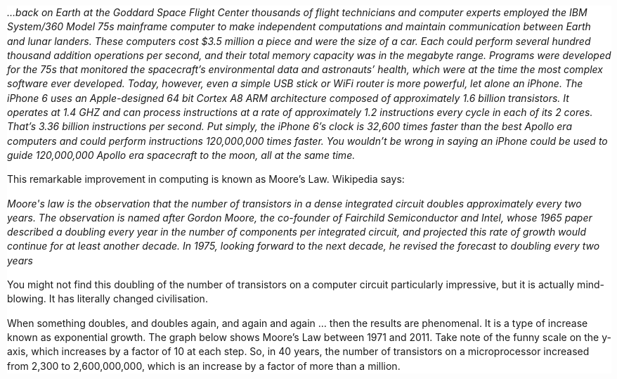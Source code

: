 _…back on Earth at the Goddard Space Flight Center thousands of flight
technicians and computer experts employed the IBM System/360 Model 75s
mainframe computer to make independent computations and maintain communication
between Earth and lunar landers. These computers cost $3.5 million a piece and
were the size of a car. Each could perform several hundred thousand addition
operations per second, and their total memory capacity was in the megabyte
range. Programs were developed for the 75s that monitored the spacecraft’s
environmental data and astronauts’ health, which were at the time the most
complex software ever developed. Today, however, even a simple USB stick or
WiFi router is more powerful, let alone an iPhone. The iPhone 6 uses an
Apple-designed 64 bit Cortex A8 ARM architecture composed of approximately 1.6
billion transistors. It operates at 1.4 GHZ and can process instructions at a
rate of approximately 1.2 instructions every cycle in each of its 2 cores.
That’s 3.36 billion instructions per second. Put simply, the iPhone 6’s clock
is 32,600 times faster than the best Apollo era computers and could perform
instructions 120,000,000 times faster. You wouldn’t be wrong in saying an
iPhone could be used to guide 120,000,000 Apollo era spacecraft to the moon,
all at the same time._

This remarkable improvement in computing is known as Moore’s Law. Wikipedia
says:

_Moore's law is the observation that the number of transistors in a dense
integrated circuit doubles approximately every two years. The observation is
named after Gordon Moore, the co-founder of Fairchild Semiconductor and Intel,
whose 1965 paper described a doubling every year in the number of components
per integrated circuit, and projected this rate of growth would continue for
at least another decade. In 1975, looking forward to the next decade, he
revised the forecast to doubling every two years_

You might not find this doubling of the number of transistors on a computer
circuit particularly impressive, but it is actually mind-blowing. It has
literally changed civilisation.  

When something doubles, and doubles again, and again and again … then the
results are phenomenal. It is a type of increase known as exponential growth.
The graph below shows Moore’s Law between 1971 and 2011. Take note of the funny
scale on the y-axis, which increases by a factor of 10 at each step. So, in 40
years, the number of transistors on a microprocessor increased from 2,300 to
2,600,000,000, which is an increase by a factor of more than a million.
